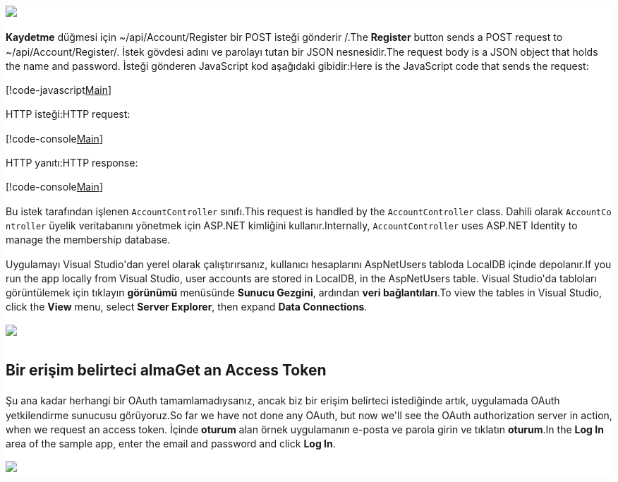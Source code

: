 [![](individual-accounts-in-web-api/_static/image8.png)](individual-accounts-in-web-api/_static/image7.png)

<span data-ttu-id="a49d0-194">**Kaydetme** düğmesi için ~/api/Account/Register bir POST isteği gönderir /.</span><span class="sxs-lookup"><span data-stu-id="a49d0-194">The **Register** button sends a POST request to ~/api/Account/Register/.</span></span> <span data-ttu-id="a49d0-195">İstek gövdesi adını ve parolayı tutan bir JSON nesnesidir.</span><span class="sxs-lookup"><span data-stu-id="a49d0-195">The request body is a JSON object that holds the name and password.</span></span> <span data-ttu-id="a49d0-196">İsteği gönderen JavaScript kod aşağıdaki gibidir:</span><span class="sxs-lookup"><span data-stu-id="a49d0-196">Here is the JavaScript code that sends the request:</span></span>

[!code-javascript[Main](individual-accounts-in-web-api/samples/sample4.js)]

<span data-ttu-id="a49d0-197">HTTP isteği:</span><span class="sxs-lookup"><span data-stu-id="a49d0-197">HTTP request:</span></span>

[!code-console[Main](individual-accounts-in-web-api/samples/sample5.cmd?highlight=5,10)]

<span data-ttu-id="a49d0-198">HTTP yanıtı:</span><span class="sxs-lookup"><span data-stu-id="a49d0-198">HTTP response:</span></span>

[!code-console[Main](individual-accounts-in-web-api/samples/sample6.cmd)]

<span data-ttu-id="a49d0-199">Bu istek tarafından işlenen `AccountController` sınıfı.</span><span class="sxs-lookup"><span data-stu-id="a49d0-199">This request is handled by the `AccountController` class.</span></span> <span data-ttu-id="a49d0-200">Dahili olarak `AccountController` üyelik veritabanını yönetmek için ASP.NET kimliğini kullanır.</span><span class="sxs-lookup"><span data-stu-id="a49d0-200">Internally, `AccountController` uses ASP.NET Identity to manage the membership database.</span></span>

<span data-ttu-id="a49d0-201">Uygulamayı Visual Studio'dan yerel olarak çalıştırırsanız, kullanıcı hesaplarını AspNetUsers tabloda LocalDB içinde depolanır.</span><span class="sxs-lookup"><span data-stu-id="a49d0-201">If you run the app locally from Visual Studio, user accounts are stored in LocalDB, in the AspNetUsers table.</span></span> <span data-ttu-id="a49d0-202">Visual Studio'da tabloları görüntülemek için tıklayın **görünümü** menüsünde **Sunucu Gezgini**, ardından **veri bağlantıları**.</span><span class="sxs-lookup"><span data-stu-id="a49d0-202">To view the tables in Visual Studio, click the **View** menu, select **Server Explorer**, then expand **Data Connections**.</span></span>

![](individual-accounts-in-web-api/_static/image9.png)

## <a name="get-an-access-token"></a><span data-ttu-id="a49d0-203">Bir erişim belirteci alma</span><span class="sxs-lookup"><span data-stu-id="a49d0-203">Get an Access Token</span></span>

<span data-ttu-id="a49d0-204">Şu ana kadar herhangi bir OAuth tamamlamadıysanız, ancak biz bir erişim belirteci istediğinde artık, uygulamada OAuth yetkilendirme sunucusu görüyoruz.</span><span class="sxs-lookup"><span data-stu-id="a49d0-204">So far we have not done any OAuth, but now we'll see the OAuth authorization server in action, when we request an access token.</span></span> <span data-ttu-id="a49d0-205">İçinde **oturum** alan örnek uygulamanın e-posta ve parola girin ve tıklatın **oturum**.</span><span class="sxs-lookup"><span data-stu-id="a49d0-205">In the **Log In** area of the sample app, enter the email and password and click **Log In**.</span></span>

[![](individual-accounts-in-web-api/_static/image11.png)](individual-accounts-in-web-api/_static/image10.png)
